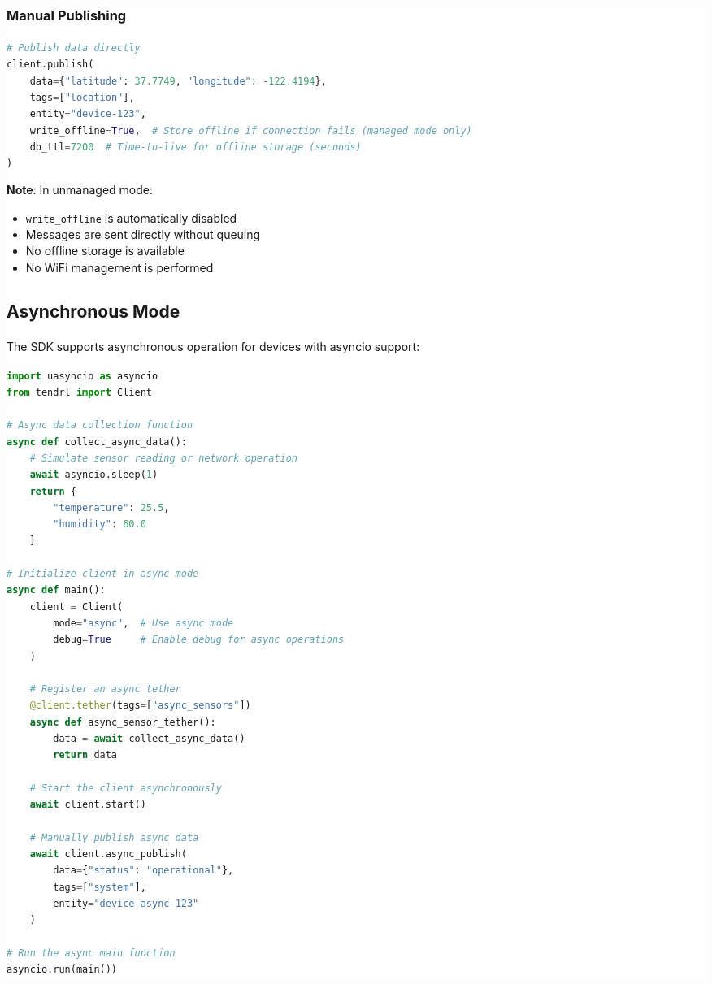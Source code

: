 ### Manual Publishing

```python
# Publish data directly
client.publish(
    data={"latitude": 37.7749, "longitude": -122.4194},
    tags=["location"],
    entity="device-123",
    write_offline=True,  # Store offline if connection fails (managed mode only)
    db_ttl=7200  # Time-to-live for offline storage (seconds)
)
```

**Note**: In unmanaged mode:

- `write_offline` is automatically disabled
- Messages are sent directly without queuing
- No offline storage is available
- No WiFi management is performed

## Asynchronous Mode

The SDK supports asynchronous operation for devices with asyncio support:

```python
import uasyncio as asyncio
from tendrl import Client

# Async data collection function
async def collect_async_data():
    # Simulate sensor reading or network operation
    await asyncio.sleep(1)
    return {
        "temperature": 25.5,
        "humidity": 60.0
    }

# Initialize client in async mode
async def main():
    client = Client(
        mode="async",  # Use async mode
        debug=True     # Enable debug for async operations
    )

    # Register an async tether
    @client.tether(tags=["async_sensors"])
    async def async_sensor_tether():
        data = await collect_async_data()
        return data

    # Start the client asynchronously
    await client.start()

    # Manually publish async data
    await client.async_publish(
        data={"status": "operational"},
        tags=["system"],
        entity="device-async-123"
    )

# Run the async main function
asyncio.run(main())
```
